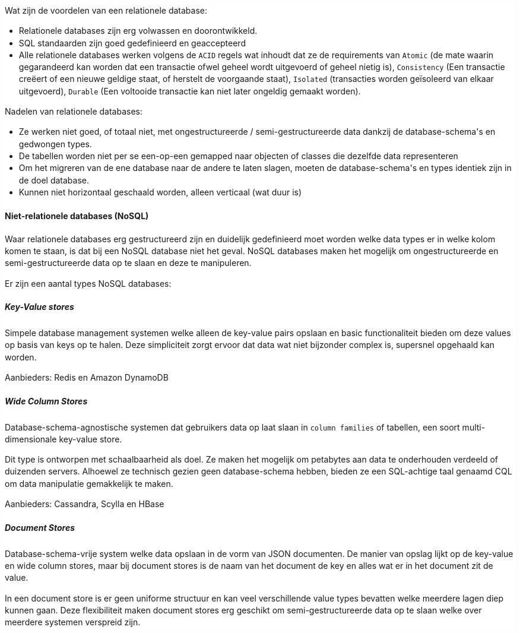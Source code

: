 Wat zijn de voordelen van een relationele database:

- Relationele databases zijn erg volwassen en doorontwikkeld.
- SQL standaarden zijn goed gedefinieerd en geaccepteerd
- Alle relationele databases werken volgens de `ACID` regels wat inhoudt dat ze de requirements van `Atomic` (de mate waarin gegarandeerd kan worden dat een transactie ofwel geheel wordt uitgevoerd of geheel nietig is), `Consistency` (Een transactie creëert of een nieuwe geldige staat, of herstelt de voorgaande staat), `Isolated` (transacties worden geïsoleerd van elkaar uitgevoerd), `Durable` (Een voltooide transactie kan niet later ongeldig gemaakt worden).

Nadelen van relationele databases:

- Ze werken niet goed, of totaal niet, met ongestructureerde / semi-gestructureerde data dankzij de database-schema's en gedwongen types.
- De tabellen worden niet per se een-op-een gemapped naar objecten of classes die dezelfde data representeren
- Om het migreren van de ene database naar de andere te laten slagen, moeten de database-schema's en types identiek zijn in de doel database.
- Kunnen niet horizontaal geschaald worden, alleen verticaal (wat duur is)

#### Niet-relationele databases (NoSQL)

Waar relationele databases erg gestructureerd zijn en duidelijk gedefinieerd moet worden welke data types er in welke kolom komen te staan, is dat bij een NoSQL database niet het geval. NoSQL databases maken het mogelijk om ongestructureerde en semi-gestructureerde data op te slaan en deze te manipuleren.

Er zijn een aantal types NoSQL databases:

##### Key-Value stores

Simpele database management systemen welke alleen de key-value pairs opslaan en basic functionaliteit bieden om deze values op basis van keys op te halen. Deze simpliciteit zorgt ervoor dat data wat niet bijzonder complex is, supersnel opgehaald kan worden.

Aanbieders: Redis en Amazon DynamoDB

##### Wide Column Stores

Database-schema-agnostische systemen dat gebruikers data op laat slaan in `column families` of tabellen, een soort multi-dimensionale key-value store.

Dit type is ontworpen met schaalbaarheid als doel. Ze maken het mogelijk om petabytes aan data te onderhouden verdeeld of duizenden servers. Alhoewel ze technisch gezien geen database-schema hebben, bieden ze een SQL-achtige taal genaamd CQL om data manipulatie gemakkelijk te maken.

Aanbieders: Cassandra, Scylla en HBase

##### Document Stores

Database-schema-vrije system welke data opslaan in de vorm van JSON documenten. De manier van opslag lijkt op de key-value en wide column stores, maar bij document stores is de naam van het document de key en alles wat er in het document zit de value.

In een document store is er geen uniforme structuur en kan veel verschillende value types bevatten welke meerdere lagen diep kunnen gaan. Deze flexibiliteit maken document stores erg geschikt om semi-gestructureerde data op te slaan welke over meerdere systemen verspreid zijn.
